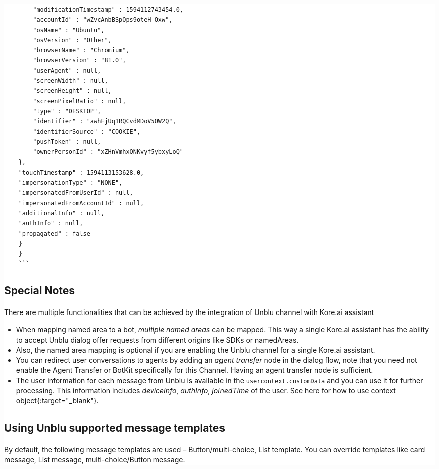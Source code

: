             "modificationTimestamp" : 1594112743454.0,
            "accountId" : "wZvcAnbBSpOps9oteH-Oxw",
            "osName" : "Ubuntu",
            "osVersion" : "Other",
            "browserName" : "Chromium",
            "browserVersion" : "81.0",
            "userAgent" : null,
            "screenWidth" : null,
            "screenHeight" : null,
            "screenPixelRatio" : null,
            "type" : "DESKTOP",
            "identifier" : "awhFjUq1RQCvdMDoV5OW2Q",
            "identifierSource" : "COOKIE",
            "pushToken" : null,
            "ownerPersonId" : "xZHnVmhxQNKvyf5ybxyLoQ"
        },
        "touchTimestamp" : 1594113153628.0,
        "impersonationType" : "NONE",
        "impersonatedFromUserId" : null,
        "impersonatedFromAccountId" : null,
        "additionalInfo" : null,
        "authInfo" : null,
        "propagated" : false
        }
        }
        ```


## Special Notes

There are multiple functionalities that can be achieved by the integration of Unblu channel with Kore.ai assistant

* When mapping named area to a bot, _multiple named areas_ can be mapped. This way a single Kore.ai assistant has the ability to accept Unblu dialog offer requests from different origins like SDKs or namedAreas.
* Also, the named area mapping is optional if you are enabling the Unblu channel for a single Kore.ai assistant. 
* You can redirect user conversations to agents by adding an _agent transfer_ node in the dialog flow, note that you need not enable the Agent Transfer or BotKit specifically for this Channel. Having an agent transfer node is sufficient.
* The user information for each message from Unblu is available in the `usercontext.customData` and you can use it for further processing. This information includes _deviceInfo_, _authInfo_, _joinedTime_ of the user. [See here for how to use context object](../../../../automation/use-cases/context-object){:target="_blank"}.


## Using Unblu supported message templates

By default, the following message templates are used – Button/multi-choice, List template. You can override templates like card message, List message, multi-choice/Button message.
